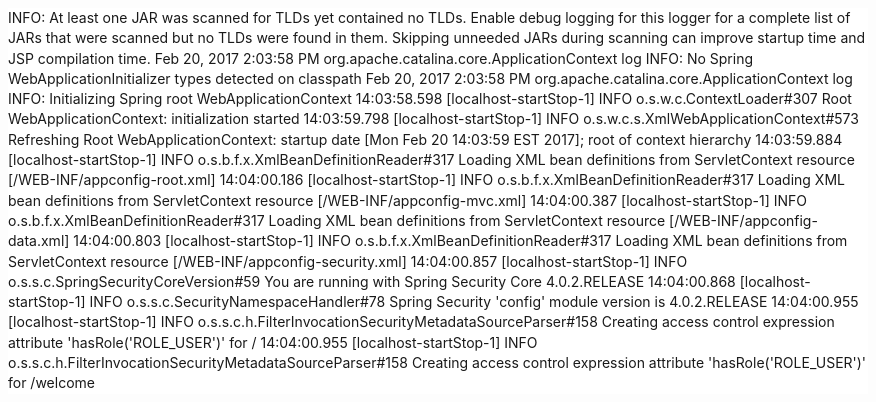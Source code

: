 INFO: At least one JAR was scanned for TLDs yet contained no TLDs. Enable debug logging for this logger for a complete list of JARs that were scanned but no TLDs were found in them. Skipping unneeded JARs during scanning can improve startup time and JSP compilation time.
Feb 20, 2017 2:03:58 PM org.apache.catalina.core.ApplicationContext log
INFO: No Spring WebApplicationInitializer types detected on classpath
Feb 20, 2017 2:03:58 PM org.apache.catalina.core.ApplicationContext log
INFO: Initializing Spring root WebApplicationContext
14:03:58.598 [localhost-startStop-1] INFO  o.s.w.c.ContextLoader#307 Root WebApplicationContext: initialization started
14:03:59.798 [localhost-startStop-1] INFO  o.s.w.c.s.XmlWebApplicationContext#573 Refreshing Root WebApplicationContext: startup date [Mon Feb 20 14:03:59 EST 2017]; root of context hierarchy
14:03:59.884 [localhost-startStop-1] INFO  o.s.b.f.x.XmlBeanDefinitionReader#317 Loading XML bean definitions from ServletContext resource [/WEB-INF/appconfig-root.xml]
14:04:00.186 [localhost-startStop-1] INFO  o.s.b.f.x.XmlBeanDefinitionReader#317 Loading XML bean definitions from ServletContext resource [/WEB-INF/appconfig-mvc.xml]
14:04:00.387 [localhost-startStop-1] INFO  o.s.b.f.x.XmlBeanDefinitionReader#317 Loading XML bean definitions from ServletContext resource [/WEB-INF/appconfig-data.xml]
14:04:00.803 [localhost-startStop-1] INFO  o.s.b.f.x.XmlBeanDefinitionReader#317 Loading XML bean definitions from ServletContext resource [/WEB-INF/appconfig-security.xml]
14:04:00.857 [localhost-startStop-1] INFO  o.s.s.c.SpringSecurityCoreVersion#59 You are running with Spring Security Core 4.0.2.RELEASE
14:04:00.868 [localhost-startStop-1] INFO  o.s.s.c.SecurityNamespaceHandler#78 Spring Security 'config' module version is 4.0.2.RELEASE
14:04:00.955 [localhost-startStop-1] INFO  o.s.s.c.h.FilterInvocationSecurityMetadataSourceParser#158 Creating access control expression attribute 'hasRole('ROLE_USER')' for /
14:04:00.955 [localhost-startStop-1] INFO  o.s.s.c.h.FilterInvocationSecurityMetadataSourceParser#158 Creating access control expression attribute 'hasRole('ROLE_USER')' for /welcome